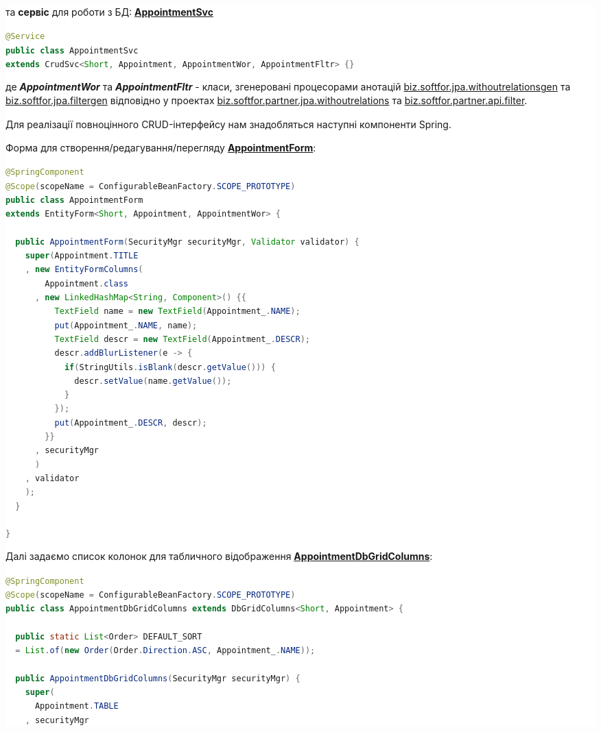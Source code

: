 та **сервіс** для роботи з БД:
**[AppointmentSvc](../biz.softfor.partner.spring/src/main/java/biz/softfor/partner/spring/AppointmentSvc.java)**
```java
@Service
public class AppointmentSvc
extends CrudSvc<Short, Appointment, AppointmentWor, AppointmentFltr> {}
```
де ***AppointmentWor*** та ***AppointmentFltr*** - класи, згенеровані
процесорами анотацій
[biz.softfor.jpa.withoutrelationsgen](../biz.softfor.jpa.withoutrelationsgen) та
[biz.softfor.jpa.filtergen](../biz.softfor.jpa.filtergen) відповідно у проектах
[biz.softfor.partner.jpa.withoutrelations](../biz.softfor.partner.jpa.withoutrelations)
та [biz.softfor.partner.api.filter](../biz.softfor.partner.api.filter).

Для реалізації повноцінного CRUD-інтерфейсу нам знадобляться наступні
компоненти Spring.

Форма для створення/редагування/перегляду
**[AppointmentForm](../biz.softfor.vaadin.demo/src/main/java/biz/softfor/vaadin/partner/AppointmentForm.java)**:
```java
@SpringComponent
@Scope(scopeName = ConfigurableBeanFactory.SCOPE_PROTOTYPE)
public class AppointmentForm
extends EntityForm<Short, Appointment, AppointmentWor> {

  public AppointmentForm(SecurityMgr securityMgr, Validator validator) {
    super(Appointment.TITLE
    , new EntityFormColumns(
        Appointment.class
      , new LinkedHashMap<String, Component>() {{
          TextField name = new TextField(Appointment_.NAME);
          put(Appointment_.NAME, name);
          TextField descr = new TextField(Appointment_.DESCR);
          descr.addBlurListener(e -> {
            if(StringUtils.isBlank(descr.getValue())) {
              descr.setValue(name.getValue());
            }
          });
          put(Appointment_.DESCR, descr);
        }}
      , securityMgr
      )
    , validator
    );
  }

}
```

Далі задаємо список колонок для табличного відображення
**[AppointmentDbGridColumns](../biz.softfor.vaadin.demo/src/main/java/biz/softfor/vaadin/partner/AppointmentDbGridColumns.java)**:
```java
@SpringComponent
@Scope(scopeName = ConfigurableBeanFactory.SCOPE_PROTOTYPE)
public class AppointmentDbGridColumns extends DbGridColumns<Short, Appointment> {

  public static List<Order> DEFAULT_SORT
  = List.of(new Order(Order.Direction.ASC, Appointment_.NAME));

  public AppointmentDbGridColumns(SecurityMgr securityMgr) {
    super(
      Appointment.TABLE
    , securityMgr
```